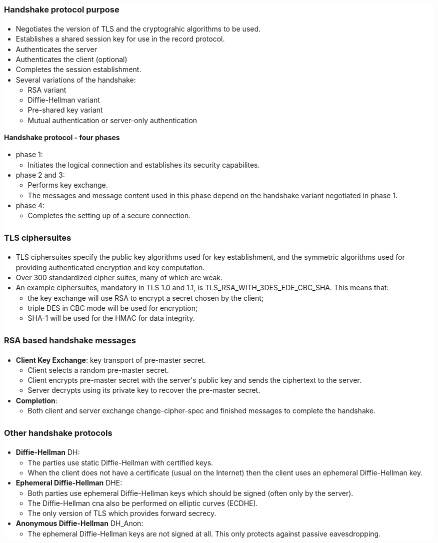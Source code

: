 ### Handshake protocol purpose

- Negotiates the version of TLS and the cryptograhic algorithms to be used.
- Establishes a shared session key for use in the record protocol.
- Authenticates the server
- Authenticates the client (optional)
- Completes the session establishment.
- Several variations of the handshake:
	- RSA variant
	- Diffie-Hellman variant
	- Pre-shared key variant
	- Mutual authentication or server-only authentication

**Handshake protocol - four phases**

- phase 1: 
	- Initiates the logical connection and establishes its security capabilites.
- phase 2 and 3:  
	- Performs key exchange. 
	- The messages and message content used in this phase depend on the handshake variant negotiated in phase 1.
- phase 4:
	- Completes the setting up of a secure connection.

### TLS ciphersuites

- TLS ciphersuites specify the public key algorithms used for key establishment, and the symmetric algorithms used for providing authenticated encryption and key computation.
- Over 300 standardized cipher suites, many of which are weak.
- An example ciphersuites, mandatory in TLS 1.0 and 1.1, is TLS_RSA_WITH_3DES_EDE_CBC_SHA. This means that:
	- the key exchange will use RSA to encrypt a secret chosen by the client; 
	- triple DES in CBC mode will be used for encryption;
	- SHA-1 will be used for the HMAC for data integrity.

### RSA based handshake messages

- **Client Key Exchange**: key transport of pre-master secret.
	- Client selects a random pre-master secret.
	- Client encrypts pre-master secret with the server's public key and sends the ciphertext to the server.
	- Server decrypts using its private key to recover the pre-master secret.
- **Completion**:
	- Both client and server exchange change-cipher-spec and finished messages to complete the handshake.

### Other handshake protocols

- **Diffie-Hellman** DH:
	- The parties use static Diffie-Hellman with certified keys. 
	- When the client does not have a certificate (usual on the Internet) then the client uses an ephemeral Diffie-Hellman key.
- **Ephemeral Diffie-Hellman** DHE:
	- Both parties use ephemeral Diffie-Hellman keys which should be signed (often only by the server).
	- The Diffie-Hellman cna also be performed on elliptic curves (ECDHE). 
	- The only version of TLS which provides forward secrecy.
- **Anonymous Diffie-Hellman** DH_Anon:
	- The ephemeral Diffie-Hellman keys are not signed at all. This only protects against passive eavesdropping.
